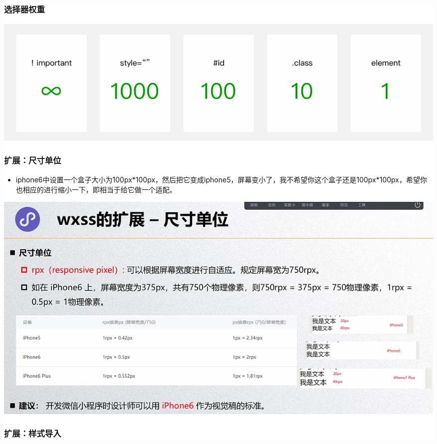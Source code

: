 ### 选择器权重

![](小程序入门/63.png)

### 扩展：尺寸单位

* iphone6中设置一个盒子大小为100px\*100px，然后把它变成iphone5，屏幕变小了，我不希望你这个盒子还是100px\*100px，希望你也相应的进行缩小一下，即相当于给它做一个适配。 

![](小程序入门/64.png)

### 扩展：样式导入
